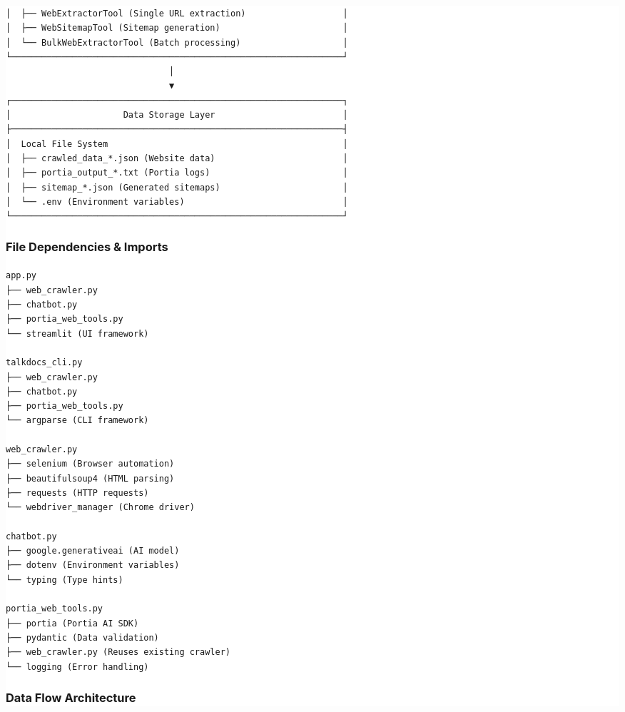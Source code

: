 ```
│  ├── WebExtractorTool (Single URL extraction)                   │
│  ├── WebSitemapTool (Sitemap generation)                        │
│  └── BulkWebExtractorTool (Batch processing)                    │
└─────────────────────────────────────────────────────────────────┘
                                │
                                ▼
┌─────────────────────────────────────────────────────────────────┐
│                      Data Storage Layer                         │
├─────────────────────────────────────────────────────────────────┤
│  Local File System                                              │
│  ├── crawled_data_*.json (Website data)                         │
│  ├── portia_output_*.txt (Portia logs)                          │
│  ├── sitemap_*.json (Generated sitemaps)                        │
│  └── .env (Environment variables)                               │
└─────────────────────────────────────────────────────────────────┘
```

### **File Dependencies & Imports**

```
app.py
├── web_crawler.py
├── chatbot.py
├── portia_web_tools.py
└── streamlit (UI framework)

talkdocs_cli.py
├── web_crawler.py
├── chatbot.py
├── portia_web_tools.py
└── argparse (CLI framework)

web_crawler.py
├── selenium (Browser automation)
├── beautifulsoup4 (HTML parsing)
├── requests (HTTP requests)
└── webdriver_manager (Chrome driver)

chatbot.py
├── google.generativeai (AI model)
├── dotenv (Environment variables)
└── typing (Type hints)

portia_web_tools.py
├── portia (Portia AI SDK)
├── pydantic (Data validation)
├── web_crawler.py (Reuses existing crawler)
└── logging (Error handling)
```

### **Data Flow Architecture**

